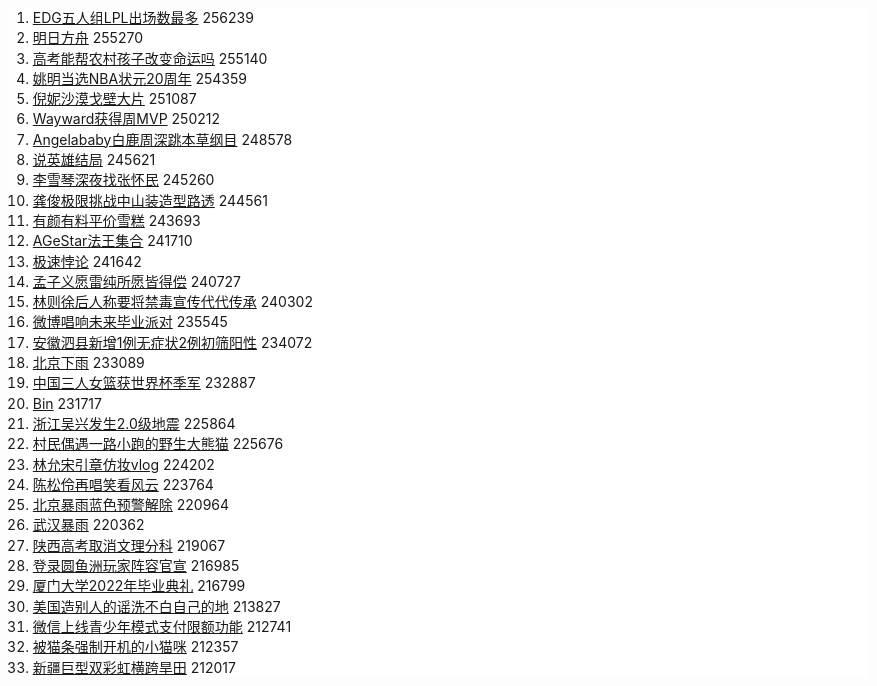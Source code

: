 1. [EDG五人组LPL出场数最多](https://s.weibo.com/weibo?q=%23EDG%E4%BA%94%E4%BA%BA%E7%BB%84LPL%E5%87%BA%E5%9C%BA%E6%95%B0%E6%9C%80%E5%A4%9A%23&Refer=top) 256239
1. [明日方舟](https://s.weibo.com/weibo?q=%23%E6%98%8E%E6%97%A5%E6%96%B9%E8%88%9F%23&Refer=top) 255270
1. [高考能帮农村孩子改变命运吗](https://s.weibo.com/weibo?q=%23%E9%AB%98%E8%80%83%E8%83%BD%E5%B8%AE%E5%86%9C%E6%9D%91%E5%AD%A9%E5%AD%90%E6%94%B9%E5%8F%98%E5%91%BD%E8%BF%90%E5%90%97%23&Refer=top) 255140
1. [姚明当选NBA状元20周年](https://s.weibo.com/weibo?q=%23%E5%A7%9A%E6%98%8E%E5%BD%93%E9%80%89NBA%E7%8A%B6%E5%85%8320%E5%91%A8%E5%B9%B4%23&Refer=top) 254359
1. [倪妮沙漠戈壁大片](https://s.weibo.com/weibo?q=%23%E5%80%AA%E5%A6%AE%E6%B2%99%E6%BC%A0%E6%88%88%E5%A3%81%E5%A4%A7%E7%89%87%23&Refer=top) 251087
1. [Wayward获得周MVP](https://s.weibo.com/weibo?q=%23Wayward%E8%8E%B7%E5%BE%97%E5%91%A8MVP%23&Refer=top) 250212
1. [Angelababy白鹿周深跳本草纲目](https://s.weibo.com/weibo?q=%23Angelababy%E7%99%BD%E9%B9%BF%E5%91%A8%E6%B7%B1%E8%B7%B3%E6%9C%AC%E8%8D%89%E7%BA%B2%E7%9B%AE%23&Refer=top) 248578
1. [说英雄结局](https://s.weibo.com/weibo?q=%23%E8%AF%B4%E8%8B%B1%E9%9B%84%E7%BB%93%E5%B1%80%23&Refer=top) 245621
1. [李雪琴深夜找张怀民](https://s.weibo.com/weibo?q=%23%E6%9D%8E%E9%9B%AA%E7%90%B4%E6%B7%B1%E5%A4%9C%E6%89%BE%E5%BC%A0%E6%80%80%E6%B0%91%23&Refer=top) 245260
1. [龚俊极限挑战中山装造型路透](https://s.weibo.com/weibo?q=%23%E9%BE%9A%E4%BF%8A%E6%9E%81%E9%99%90%E6%8C%91%E6%88%98%E4%B8%AD%E5%B1%B1%E8%A3%85%E9%80%A0%E5%9E%8B%E8%B7%AF%E9%80%8F%23&Refer=top) 244561
1. [有颜有料平价雪糕](https://s.weibo.com/weibo?q=%E6%9C%89%E9%A2%9C%E6%9C%89%E6%96%99%E5%B9%B3%E4%BB%B7%E9%9B%AA%E7%B3%95&Refer=top) 243693
1. [AGeStar法王集合](https://s.weibo.com/weibo?q=%23AGeStar%E6%B3%95%E7%8E%8B%E9%9B%86%E5%90%88%23&Refer=top) 241710
1. [极速悖论](https://s.weibo.com/weibo?q=%23%E6%9E%81%E9%80%9F%E6%82%96%E8%AE%BA%23&Refer=top) 241642
1. [孟子义愿雷纯所愿皆得偿](https://s.weibo.com/weibo?q=%23%E5%AD%9F%E5%AD%90%E4%B9%89%E6%84%BF%E9%9B%B7%E7%BA%AF%E6%89%80%E6%84%BF%E7%9A%86%E5%BE%97%E5%81%BF%23&Refer=top) 240727
1. [林则徐后人称要将禁毒宣传代代传承](https://s.weibo.com/weibo?q=%23%E6%9E%97%E5%88%99%E5%BE%90%E5%90%8E%E4%BA%BA%E7%A7%B0%E8%A6%81%E5%B0%86%E7%A6%81%E6%AF%92%E5%AE%A3%E4%BC%A0%E4%BB%A3%E4%BB%A3%E4%BC%A0%E6%89%BF%23&Refer=top) 240302
1. [微博唱响未来毕业派对](https://s.weibo.com/weibo?q=%E5%BE%AE%E5%8D%9A%E5%94%B1%E5%93%8D%E6%9C%AA%E6%9D%A5%E6%AF%95%E4%B8%9A%E6%B4%BE%E5%AF%B9&Refer=top) 235545
1. [安徽泗县新增1例无症状2例初筛阳性](https://s.weibo.com/weibo?q=%23%E5%AE%89%E5%BE%BD%E6%B3%97%E5%8E%BF%E6%96%B0%E5%A2%9E1%E4%BE%8B%E6%97%A0%E7%97%87%E7%8A%B62%E4%BE%8B%E5%88%9D%E7%AD%9B%E9%98%B3%E6%80%A7%23&Refer=top) 234072
1. [北京下雨](https://s.weibo.com/weibo?q=%23%E5%8C%97%E4%BA%AC%E4%B8%8B%E9%9B%A8%23&Refer=top) 233089
1. [中国三人女篮获世界杯季军](https://s.weibo.com/weibo?q=%23%E4%B8%AD%E5%9B%BD%E4%B8%89%E4%BA%BA%E5%A5%B3%E7%AF%AE%E8%8E%B7%E4%B8%96%E7%95%8C%E6%9D%AF%E5%AD%A3%E5%86%9B%23&Refer=top) 232887
1. [Bin](https://s.weibo.com/weibo?q=Bin&Refer=top) 231717
1. [浙江吴兴发生2.0级地震](https://s.weibo.com/weibo?q=%23%E6%B5%99%E6%B1%9F%E5%90%B4%E5%85%B4%E5%8F%91%E7%94%9F2.0%E7%BA%A7%E5%9C%B0%E9%9C%87%23&Refer=top) 225864
1. [村民偶遇一路小跑的野生大熊猫](https://s.weibo.com/weibo?q=%23%E6%9D%91%E6%B0%91%E5%81%B6%E9%81%87%E4%B8%80%E8%B7%AF%E5%B0%8F%E8%B7%91%E7%9A%84%E9%87%8E%E7%94%9F%E5%A4%A7%E7%86%8A%E7%8C%AB%23&Refer=top) 225676
1. [林允宋引章仿妆vlog](https://s.weibo.com/weibo?q=%23%E6%9E%97%E5%85%81%E5%AE%8B%E5%BC%95%E7%AB%A0%E4%BB%BF%E5%A6%86vlog%23&Refer=top) 224202
1. [陈松伶再唱笑看风云](https://s.weibo.com/weibo?q=%23%E9%99%88%E6%9D%BE%E4%BC%B6%E5%86%8D%E5%94%B1%E7%AC%91%E7%9C%8B%E9%A3%8E%E4%BA%91%23&Refer=top) 223764
1. [北京暴雨蓝色预警解除](https://s.weibo.com/weibo?q=%23%E5%8C%97%E4%BA%AC%E6%9A%B4%E9%9B%A8%E8%93%9D%E8%89%B2%E9%A2%84%E8%AD%A6%E8%A7%A3%E9%99%A4%23&Refer=top) 220964
1. [武汉暴雨](https://s.weibo.com/weibo?q=%23%E6%AD%A6%E6%B1%89%E6%9A%B4%E9%9B%A8%23&Refer=top) 220362
1. [陕西高考取消文理分科](https://s.weibo.com/weibo?q=%23%E9%99%95%E8%A5%BF%E9%AB%98%E8%80%83%E5%8F%96%E6%B6%88%E6%96%87%E7%90%86%E5%88%86%E7%A7%91%23&Refer=top) 219067
1. [登录圆鱼洲玩家阵容官宣](https://s.weibo.com/weibo?q=%23%E7%99%BB%E5%BD%95%E5%9C%86%E9%B1%BC%E6%B4%B2%E7%8E%A9%E5%AE%B6%E9%98%B5%E5%AE%B9%E5%AE%98%E5%AE%A3%23&Refer=top) 216985
1. [厦门大学2022年毕业典礼](https://s.weibo.com/weibo?q=%23%E5%8E%A6%E9%97%A8%E5%A4%A7%E5%AD%A62022%E5%B9%B4%E6%AF%95%E4%B8%9A%E5%85%B8%E7%A4%BC%23&Refer=top) 216799
1. [美国造别人的谣洗不白自己的地](https://s.weibo.com/weibo?q=%23%E7%BE%8E%E5%9B%BD%E9%80%A0%E5%88%AB%E4%BA%BA%E7%9A%84%E8%B0%A3%E6%B4%97%E4%B8%8D%E7%99%BD%E8%87%AA%E5%B7%B1%E7%9A%84%E5%9C%B0%23&Refer=top) 213827
1. [微信上线青少年模式支付限额功能](https://s.weibo.com/weibo?q=%23%E5%BE%AE%E4%BF%A1%E4%B8%8A%E7%BA%BF%E9%9D%92%E5%B0%91%E5%B9%B4%E6%A8%A1%E5%BC%8F%E6%94%AF%E4%BB%98%E9%99%90%E9%A2%9D%E5%8A%9F%E8%83%BD%23&Refer=top) 212741
1. [被猫条强制开机的小猫咪](https://s.weibo.com/weibo?q=%23%E8%A2%AB%E7%8C%AB%E6%9D%A1%E5%BC%BA%E5%88%B6%E5%BC%80%E6%9C%BA%E7%9A%84%E5%B0%8F%E7%8C%AB%E5%92%AA%23&Refer=top) 212357
1. [新疆巨型双彩虹横跨旱田](https://s.weibo.com/weibo?q=%23%E6%96%B0%E7%96%86%E5%B7%A8%E5%9E%8B%E5%8F%8C%E5%BD%A9%E8%99%B9%E6%A8%AA%E8%B7%A8%E6%97%B1%E7%94%B0%23&Refer=top) 212017